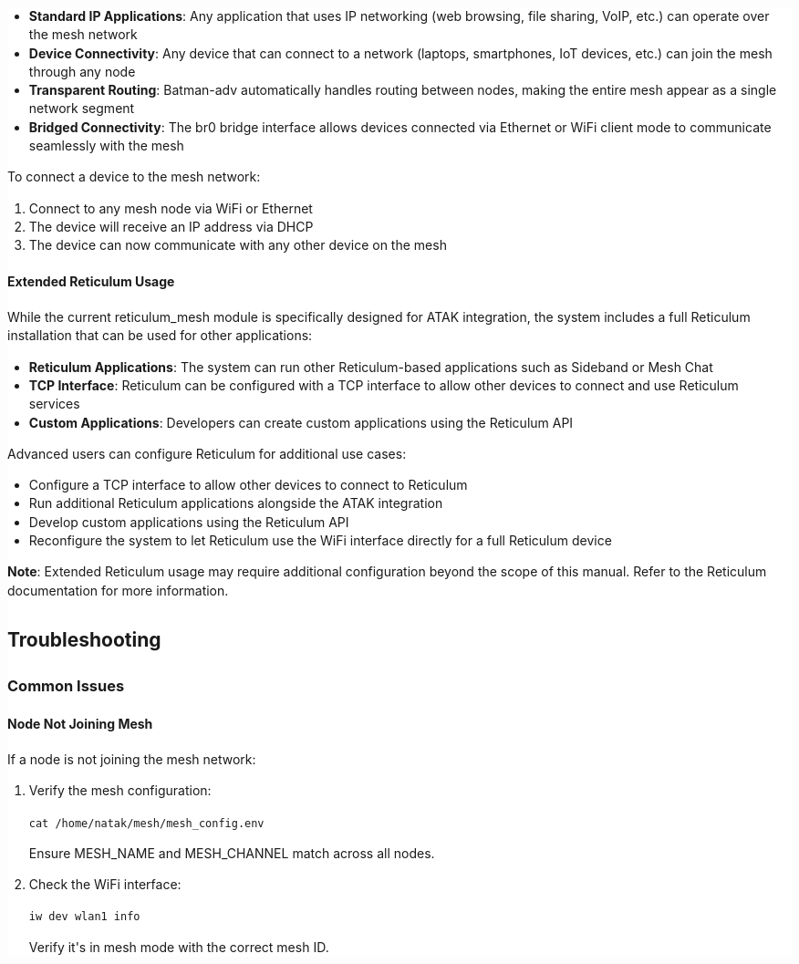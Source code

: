 - **Standard IP Applications**: Any application that uses IP networking (web browsing, file sharing, VoIP, etc.) can operate over the mesh network
- **Device Connectivity**: Any device that can connect to a network (laptops, smartphones, IoT devices, etc.) can join the mesh through any node
- **Transparent Routing**: Batman-adv automatically handles routing between nodes, making the entire mesh appear as a single network segment
- **Bridged Connectivity**: The br0 bridge interface allows devices connected via Ethernet or WiFi client mode to communicate seamlessly with the mesh

To connect a device to the mesh network:
1. Connect to any mesh node via WiFi or Ethernet
2. The device will receive an IP address via DHCP
3. The device can now communicate with any other device on the mesh

#### Extended Reticulum Usage

While the current reticulum_mesh module is specifically designed for ATAK integration, the system includes a full Reticulum installation that can be used for other applications:

- **Reticulum Applications**: The system can run other Reticulum-based applications such as Sideband or Mesh Chat
- **TCP Interface**: Reticulum can be configured with a TCP interface to allow other devices to connect and use Reticulum services
- **Custom Applications**: Developers can create custom applications using the Reticulum API

Advanced users can configure Reticulum for additional use cases:
- Configure a TCP interface to allow other devices to connect to Reticulum
- Run additional Reticulum applications alongside the ATAK integration
- Develop custom applications using the Reticulum API
- Reconfigure the system to let Reticulum use the WiFi interface directly for a full Reticulum device

**Note**: Extended Reticulum usage may require additional configuration beyond the scope of this manual. Refer to the Reticulum documentation for more information.

## Troubleshooting

### Common Issues

#### Node Not Joining Mesh

If a node is not joining the mesh network:

1. Verify the mesh configuration:
   ```
   cat /home/natak/mesh/mesh_config.env
   ```
   Ensure MESH_NAME and MESH_CHANNEL match across all nodes.

2. Check the WiFi interface:
   ```
   iw dev wlan1 info
   ```
   Verify it's in mesh mode with the correct mesh ID.
